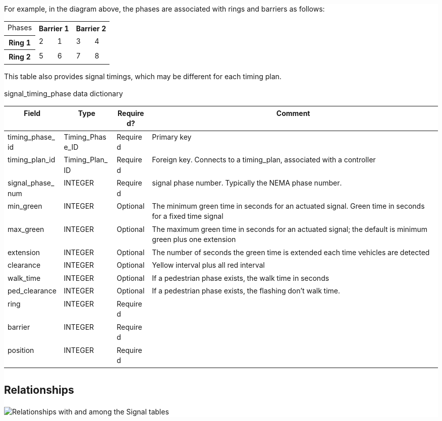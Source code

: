 For example, in the diagram above, the phases are associated with rings and barriers as follows:
<table>
<tr> <td>Phases</td> <th colspan="2">Barrier 1</th> <th colspan="2">Barrier 2</th> </tr>
<tr> <th>Ring 1</th> <td>2</td> <td>1</td> <td>3</td> <td>4</td> </tr>
<tr> <th>Ring 2</th> <td>5</td> <td>6</td> <td>7</td> <td>8</td> </tr>
</table>

This table also provides signal timings, which may be different for each timing plan.  

signal_timing_phase data dictionary

| Field                                            | Type              | Required? | Comment                                                                                                   |
| ------------------------------------------------ | ----------------- | --------- | --------------------------------------------------------------------------------------------------------- |
| <span class="underline">timing\_phase\_id</span> | Timing\_Phase\_ID | Required  | Primary key                                                                                               |
| <span class="underline">timing\_plan\_id</span>  | Timing\_Plan\_ID  | Required  | Foreign key. Connects to a timing_plan, associated with a controller                 |
| <span class="underline">signal\_phase\_num</span>     | INTEGER           | Required | signal phase number.  Typically the NEMA phase number.                               |
| <span class="underline">min\_green</span>        | INTEGER           | Optional  | The minimum green time in seconds for an actuated signal. Green time in seconds for a fixed time signal   |
| <span class="underline">max\_green</span>        | INTEGER           | Optional  | The maximum green time in seconds for an actuated signal; the default is minimum green plus one extension |
| extension                                        | INTEGER           | Optional  | The number of seconds the green time is extended each time vehicles are detected                          |
| clearance                                        | INTEGER           | Optional  | Yellow interval plus all red interval                                                                     |
| walk_time                                        | INTEGER           | Optional  | If a pedestrian phase exists, the walk time in seconds                                                                     |
| ped_clearance                                        | INTEGER           | Optional  | If a pedestrian phase exists, the flashing don’t walk time.                         |
| <span class="underline">ring</span> | INTEGER  | Required  |                           |
| <span class="underline">barrier</span> | INTEGER  | Required  |                           |
| <span class="underline">position</span> | INTEGER  | Required  |                           |

## Relationships
![Relationships with and among the Signal tables](https://github.com/zephyr-data-specs/GMNS/blob/master/Images/SignalER5.png)
